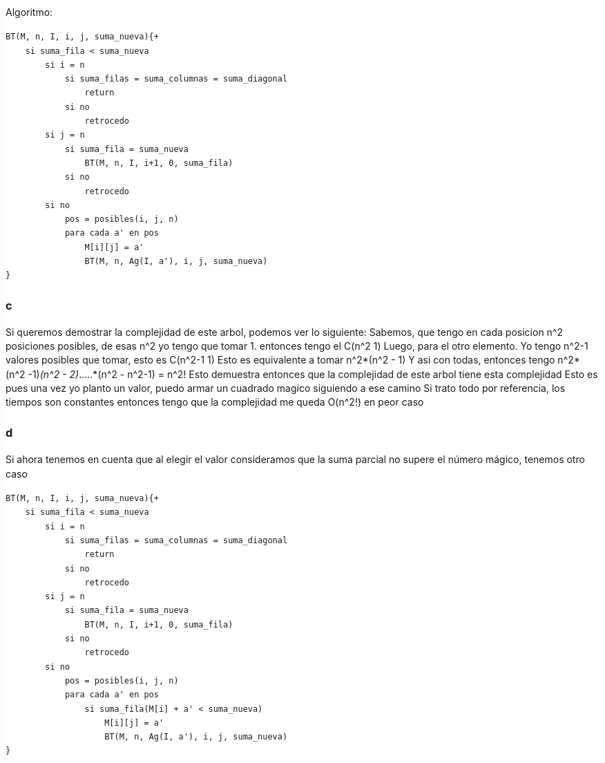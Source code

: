 Algoritmo:
```
BT(M, n, I, i, j, suma_nueva){+
    si suma_fila < suma_nueva
        si i = n
            si suma_filas = suma_columnas = suma_diagonal
                return
            si no
                retrocedo
        si j = n
            si suma_fila = suma_nueva
                BT(M, n, I, i+1, 0, suma_fila)
            si no
                retrocedo
        si no
            pos = posibles(i, j, n)
            para cada a' en pos
                M[i][j] = a'
                BT(M, n, Ag(I, a'), i, j, suma_nueva)
}   
```

### c
Si queremos demostrar la complejidad de este arbol, podemos ver lo siguiente:
Sabemos, que tengo en cada posicion n^2 posiciones posibles, de esas n^2 yo tengo que tomar 1. entonces tengo el C(n^2 1)
Luego, para el otro elemento. Yo tengo n^2-1 valores posibles que tomar, esto es C(n^2-1 1)
Esto es equivalente a tomar n^2*(n^2 - 1)
Y asi con todas, entonces tengo 
n^2*(n^2 -1)*(n^2 - 2)*.....*(n^2 - n^2-1) = n^2!
Esto demuestra entonces que la complejidad de este arbol tiene esta complejidad
Esto es pues una vez yo planto un valor, puedo armar un cuadrado magico siguiendo a ese camino
Si trato todo por referencia, los tiempos son constantes entonces tengo que la complejidad me queda O(n^2!) en peor caso

### d
Si ahora tenemos en cuenta que al elegir el valor consideramos que la suma parcial no supere el número mágico, tenemos otro caso

```
BT(M, n, I, i, j, suma_nueva){+
    si suma_fila < suma_nueva
        si i = n
            si suma_filas = suma_columnas = suma_diagonal
                return
            si no
                retrocedo
        si j = n
            si suma_fila = suma_nueva
                BT(M, n, I, i+1, 0, suma_fila)
            si no
                retrocedo
        si no
            pos = posibles(i, j, n)
            para cada a' en pos
                si suma_fila(M[i] + a' < suma_nueva)
                    M[i][j] = a'
                    BT(M, n, Ag(I, a'), i, j, suma_nueva)
}   
```
